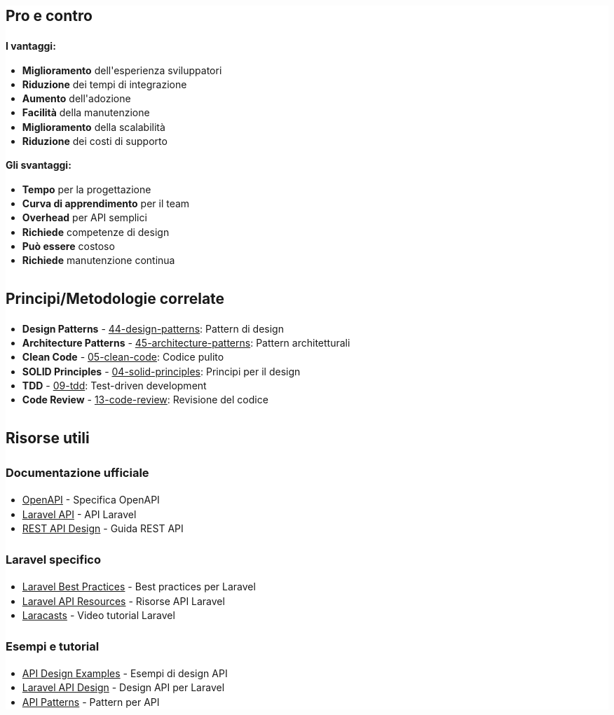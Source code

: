 ## Pro e contro

**I vantaggi:**
- **Miglioramento** dell'esperienza sviluppatori
- **Riduzione** dei tempi di integrazione
- **Aumento** dell'adozione
- **Facilità** della manutenzione
- **Miglioramento** della scalabilità
- **Riduzione** dei costi di supporto

**Gli svantaggi:**
- **Tempo** per la progettazione
- **Curva di apprendimento** per il team
- **Overhead** per API semplici
- **Richiede** competenze di design
- **Può essere** costoso
- **Richiede** manutenzione continua

## Principi/Metodologie correlate

- **Design Patterns** - [44-design-patterns](./44-design-patterns/design-patterns.md): Pattern di design
- **Architecture Patterns** - [45-architecture-patterns](./45-architecture-patterns/architecture-patterns.md): Pattern architetturali
- **Clean Code** - [05-clean-code](./05-clean-code/clean-code.md): Codice pulito
- **SOLID Principles** - [04-solid-principles](./04-solid-principles/solid-principles.md): Principi per il design
- **TDD** - [09-tdd](./09-tdd/tdd.md): Test-driven development
- **Code Review** - [13-code-review](./13-code-review/code-review.md): Revisione del codice

## Risorse utili

### Documentazione ufficiale
- [OpenAPI](https://swagger.io/specification/) - Specifica OpenAPI
- [Laravel API](https://laravel.com/docs/api) - API Laravel
- [REST API Design](https://restfulapi.net/) - Guida REST API

### Laravel specifico
- [Laravel Best Practices](https://github.com/alexeymezenin/laravel-best-practices) - Best practices per Laravel
- [Laravel API Resources](https://laravel.com/docs/eloquent-resources) - Risorse API Laravel
- [Laracasts](https://laracasts.com/) - Video tutorial Laravel

### Esempi e tutorial
- [API Design Examples](https://github.com/phpstan/phpstan) - Esempi di design API
- [Laravel API Design](https://github.com/laravel/framework) - Design API per Laravel
- [API Patterns](https://github.com/ardalis/cleanarchitecture) - Pattern per API
